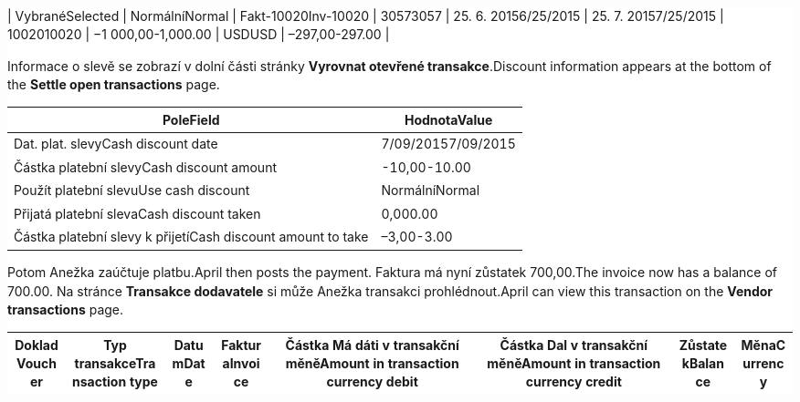 | <span data-ttu-id="49a6a-144">Vybrané</span><span class="sxs-lookup"><span data-stu-id="49a6a-144">Selected</span></span> | <span data-ttu-id="49a6a-145">Normální</span><span class="sxs-lookup"><span data-stu-id="49a6a-145">Normal</span></span>            | <span data-ttu-id="49a6a-146">Fakt-10020</span><span class="sxs-lookup"><span data-stu-id="49a6a-146">Inv-10020</span></span> | <span data-ttu-id="49a6a-147">3057</span><span class="sxs-lookup"><span data-stu-id="49a6a-147">3057</span></span>    | <span data-ttu-id="49a6a-148">25. 6. 2015</span><span class="sxs-lookup"><span data-stu-id="49a6a-148">6/25/2015</span></span> | <span data-ttu-id="49a6a-149">25. 7. 2015</span><span class="sxs-lookup"><span data-stu-id="49a6a-149">7/25/2015</span></span> | <span data-ttu-id="49a6a-150">10020</span><span class="sxs-lookup"><span data-stu-id="49a6a-150">10020</span></span>   | <span data-ttu-id="49a6a-151">−1 000,00</span><span class="sxs-lookup"><span data-stu-id="49a6a-151">-1,000.00</span></span>                      | <span data-ttu-id="49a6a-152">USD</span><span class="sxs-lookup"><span data-stu-id="49a6a-152">USD</span></span>      | <span data-ttu-id="49a6a-153">–297,00</span><span class="sxs-lookup"><span data-stu-id="49a6a-153">-297.00</span></span>          |

<span data-ttu-id="49a6a-154">Informace o slevě se zobrazí v dolní části stránky **Vyrovnat otevřené transakce**.</span><span class="sxs-lookup"><span data-stu-id="49a6a-154">Discount information appears at the bottom of the **Settle open transactions** page.</span></span>

| <span data-ttu-id="49a6a-155">Pole</span><span class="sxs-lookup"><span data-stu-id="49a6a-155">Field</span></span>                        | <span data-ttu-id="49a6a-156">Hodnota</span><span class="sxs-lookup"><span data-stu-id="49a6a-156">Value</span></span>     |
|------------------------------|-----------|
| <span data-ttu-id="49a6a-157">Dat. plat. slevy</span><span class="sxs-lookup"><span data-stu-id="49a6a-157">Cash discount date</span></span>           | <span data-ttu-id="49a6a-158">7/09/2015</span><span class="sxs-lookup"><span data-stu-id="49a6a-158">7/09/2015</span></span> |
| <span data-ttu-id="49a6a-159">Částka platební slevy</span><span class="sxs-lookup"><span data-stu-id="49a6a-159">Cash discount amount</span></span>         | <span data-ttu-id="49a6a-160">-10,00</span><span class="sxs-lookup"><span data-stu-id="49a6a-160">-10.00</span></span>    |
| <span data-ttu-id="49a6a-161">Použít platební slevu</span><span class="sxs-lookup"><span data-stu-id="49a6a-161">Use cash discount</span></span>            | <span data-ttu-id="49a6a-162">Normální</span><span class="sxs-lookup"><span data-stu-id="49a6a-162">Normal</span></span>    |
| <span data-ttu-id="49a6a-163">Přijatá platební sleva</span><span class="sxs-lookup"><span data-stu-id="49a6a-163">Cash discount taken</span></span>          | <span data-ttu-id="49a6a-164">0,00</span><span class="sxs-lookup"><span data-stu-id="49a6a-164">0.00</span></span>      |
| <span data-ttu-id="49a6a-165">Částka platební slevy k přijetí</span><span class="sxs-lookup"><span data-stu-id="49a6a-165">Cash discount amount to take</span></span> | <span data-ttu-id="49a6a-166">–3,00</span><span class="sxs-lookup"><span data-stu-id="49a6a-166">-3.00</span></span>     |

<span data-ttu-id="49a6a-167">Potom Anežka zaúčtuje platbu.</span><span class="sxs-lookup"><span data-stu-id="49a6a-167">April then posts the payment.</span></span> <span data-ttu-id="49a6a-168">Faktura má nyní zůstatek 700,00.</span><span class="sxs-lookup"><span data-stu-id="49a6a-168">The invoice now has a balance of 700.00.</span></span> <span data-ttu-id="49a6a-169">Na stránce **Transakce dodavatele** si může Anežka transakci prohlédnout.</span><span class="sxs-lookup"><span data-stu-id="49a6a-169">April can view this transaction on the **Vendor transactions** page.</span></span>

| <span data-ttu-id="49a6a-170">Doklad</span><span class="sxs-lookup"><span data-stu-id="49a6a-170">Voucher</span></span>    | <span data-ttu-id="49a6a-171">Typ transakce</span><span class="sxs-lookup"><span data-stu-id="49a6a-171">Transaction type</span></span> | <span data-ttu-id="49a6a-172">Datum</span><span class="sxs-lookup"><span data-stu-id="49a6a-172">Date</span></span>      | <span data-ttu-id="49a6a-173">Faktura</span><span class="sxs-lookup"><span data-stu-id="49a6a-173">Invoice</span></span> | <span data-ttu-id="49a6a-174">Částka Má dáti v transakční měně</span><span class="sxs-lookup"><span data-stu-id="49a6a-174">Amount in transaction currency debit</span></span> | <span data-ttu-id="49a6a-175">Částka Dal v transakční měně</span><span class="sxs-lookup"><span data-stu-id="49a6a-175">Amount in transaction currency credit</span></span> | <span data-ttu-id="49a6a-176">Zůstatek</span><span class="sxs-lookup"><span data-stu-id="49a6a-176">Balance</span></span> | <span data-ttu-id="49a6a-177">Měna</span><span class="sxs-lookup"><span data-stu-id="49a6a-177">Currency</span></span> |
|------------|------------------|-----------|---------|--------------------------------------|---------------------------------------|---------|----------|